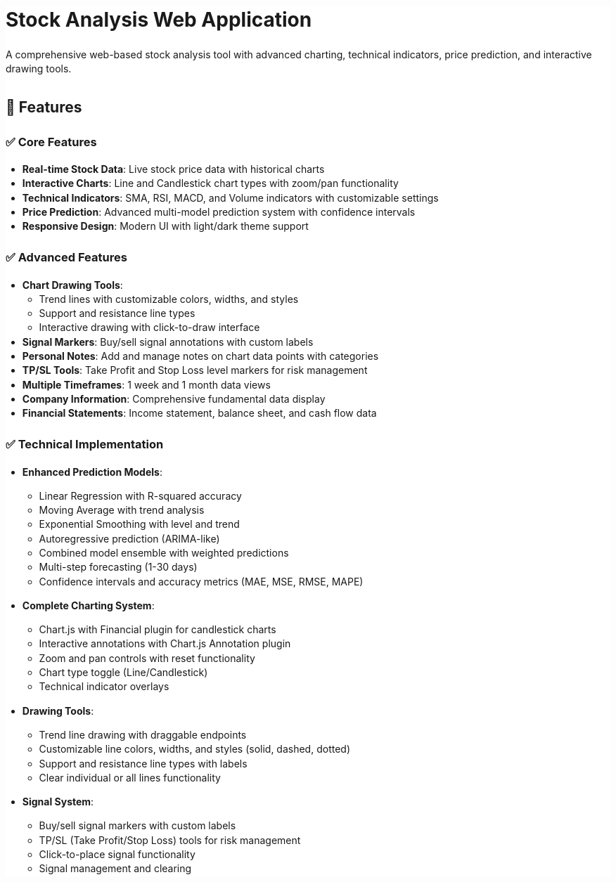 # Stock Analysis Web Application

A comprehensive web-based stock analysis tool with advanced charting, technical indicators, price prediction, and interactive drawing tools.

## 🚀 Features

### ✅ Core Features
- **Real-time Stock Data**: Live stock price data with historical charts
- **Interactive Charts**: Line and Candlestick chart types with zoom/pan functionality
- **Technical Indicators**: SMA, RSI, MACD, and Volume indicators with customizable settings
- **Price Prediction**: Advanced multi-model prediction system with confidence intervals
- **Responsive Design**: Modern UI with light/dark theme support

### ✅ Advanced Features
- **Chart Drawing Tools**: 
  - Trend lines with customizable colors, widths, and styles
  - Support and resistance line types
  - Interactive drawing with click-to-draw interface
- **Signal Markers**: Buy/sell signal annotations with custom labels
- **Personal Notes**: Add and manage notes on chart data points with categories
- **TP/SL Tools**: Take Profit and Stop Loss level markers for risk management
- **Multiple Timeframes**: 1 week and 1 month data views
- **Company Information**: Comprehensive fundamental data display
- **Financial Statements**: Income statement, balance sheet, and cash flow data

### ✅ Technical Implementation
- **Enhanced Prediction Models**:
  - Linear Regression with R-squared accuracy
  - Moving Average with trend analysis
  - Exponential Smoothing with level and trend
  - Autoregressive prediction (ARIMA-like)
  - Combined model ensemble with weighted predictions
  - Multi-step forecasting (1-30 days)
  - Confidence intervals and accuracy metrics (MAE, MSE, RMSE, MAPE)

- **Complete Charting System**:
  - Chart.js with Financial plugin for candlestick charts
  - Interactive annotations with Chart.js Annotation plugin
  - Zoom and pan controls with reset functionality
  - Chart type toggle (Line/Candlestick)
  - Technical indicator overlays

- **Drawing Tools**:
  - Trend line drawing with draggable endpoints
  - Customizable line colors, widths, and styles (solid, dashed, dotted)
  - Support and resistance line types with labels
  - Clear individual or all lines functionality

- **Signal System**:
  - Buy/sell signal markers with custom labels
  - TP/SL (Take Profit/Stop Loss) tools for risk management
  - Click-to-place signal functionality
  - Signal management and clearing

